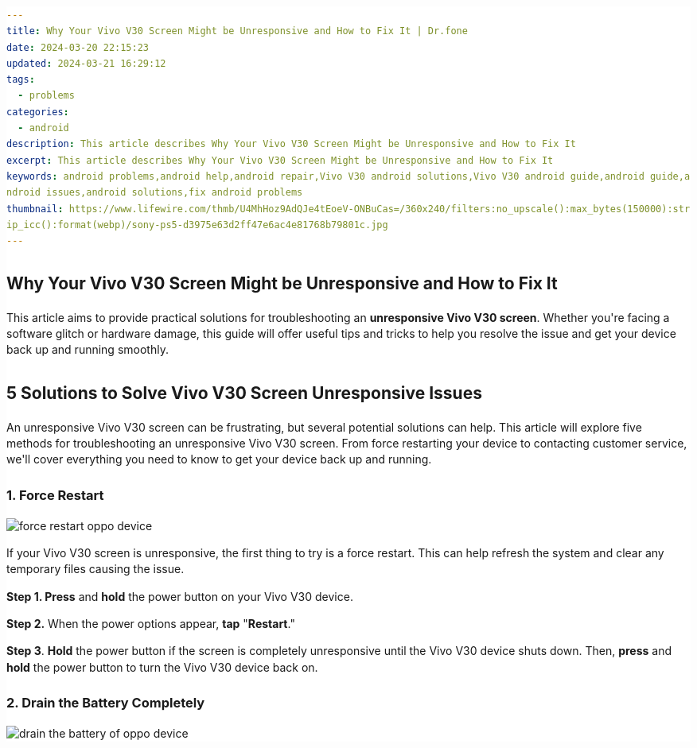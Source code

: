 ```yaml
---
title: Why Your Vivo V30 Screen Might be Unresponsive and How to Fix It | Dr.fone
date: 2024-03-20 22:15:23
updated: 2024-03-21 16:29:12
tags: 
  - problems
categories:
  - android
description: This article describes Why Your Vivo V30 Screen Might be Unresponsive and How to Fix It
excerpt: This article describes Why Your Vivo V30 Screen Might be Unresponsive and How to Fix It
keywords: android problems,android help,android repair,Vivo V30 android solutions,Vivo V30 android guide,android guide,android issues,android solutions,fix android problems
thumbnail: https://www.lifewire.com/thmb/U4MhHoz9AdQJe4tEoeV-ONBuCas=/360x240/filters:no_upscale():max_bytes(150000):strip_icc():format(webp)/sony-ps5-d3975e63d2ff47e6ac4e81768b79801c.jpg
---
```


## Why Your Vivo V30 Screen Might be Unresponsive and How to Fix It

This article aims to provide practical solutions for troubleshooting an **unresponsive Vivo V30 screen**. Whether you're facing a software glitch or hardware damage, this guide will offer useful tips and tricks to help you resolve the issue and get your device back up and running smoothly.


## 5 Solutions to Solve Vivo V30 Screen Unresponsive Issues

An unresponsive Vivo V30 screen can be frustrating, but several potential solutions can help. This article will explore five methods for troubleshooting an unresponsive Vivo V30 screen. From force restarting your device to contacting customer service, we'll cover everything you need to know to get your device back up and running.

### 1\. Force Restart

![force restart oppo device](https://images.wondershare.com/drfone/article/2023/03/oppo-a3s-touch-not-working-1.jpg)

If your Vivo V30 screen is unresponsive, the first thing to try is a force restart. This can help refresh the system and clear any temporary files causing the issue.

**Step 1. Press** and **hold** the power button on your Vivo V30 device.

**Step 2.** When the power options appear, **tap** "**Restart**."

**Step 3**. **Hold** the power button if the screen is completely unresponsive until the Vivo V30 device shuts down. Then, **press** and **hold** the power button to turn the Vivo V30 device back on.

### 2\. Drain the Battery Completely

![drain the battery of oppo device](https://images.wondershare.com/drfone/article/2023/03/oppo-a3s-touch-not-working-2.jpg)
